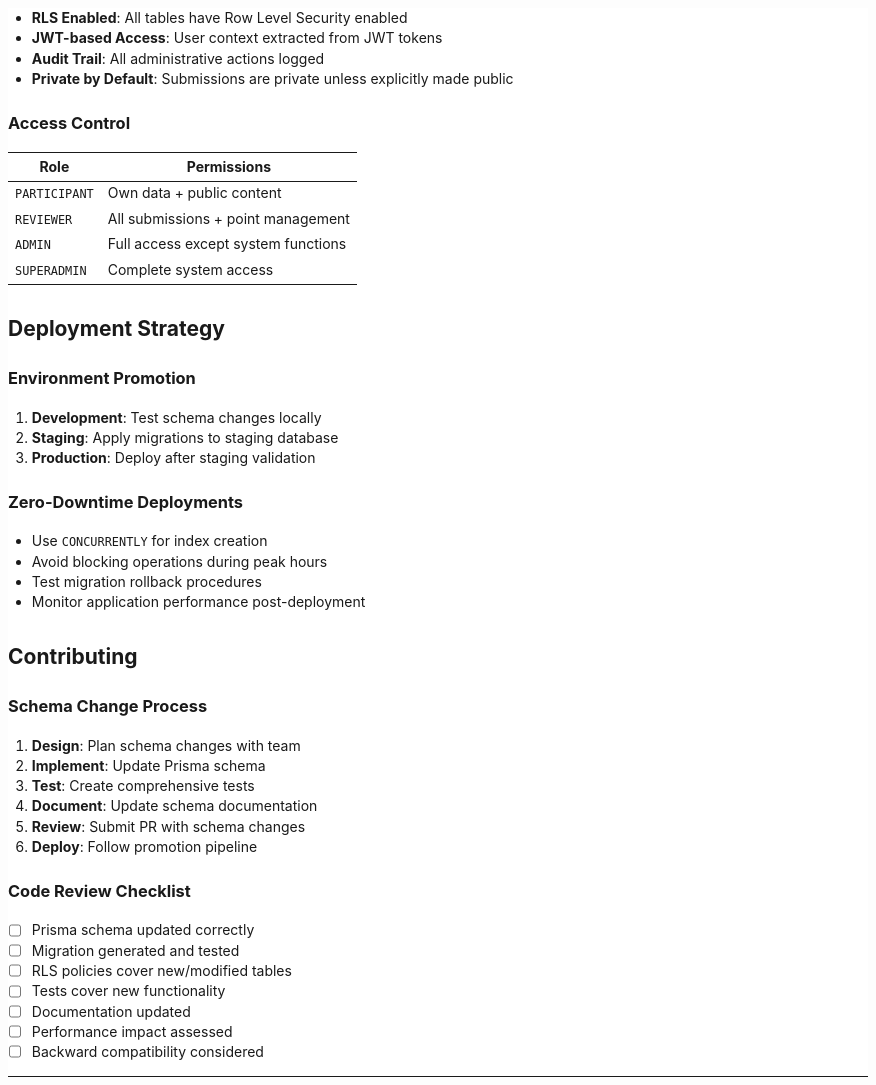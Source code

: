 - **RLS Enabled**: All tables have Row Level Security enabled
- **JWT-based Access**: User context extracted from JWT tokens
- **Audit Trail**: All administrative actions logged
- **Private by Default**: Submissions are private unless explicitly made public

### Access Control

| Role          | Permissions                         |
| ------------- | ----------------------------------- |
| `PARTICIPANT` | Own data + public content           |
| `REVIEWER`    | All submissions + point management  |
| `ADMIN`       | Full access except system functions |
| `SUPERADMIN`  | Complete system access              |

## Deployment Strategy

### Environment Promotion

1. **Development**: Test schema changes locally
2. **Staging**: Apply migrations to staging database
3. **Production**: Deploy after staging validation

### Zero-Downtime Deployments

- Use `CONCURRENTLY` for index creation
- Avoid blocking operations during peak hours
- Test migration rollback procedures
- Monitor application performance post-deployment

## Contributing

### Schema Change Process

1. **Design**: Plan schema changes with team
2. **Implement**: Update Prisma schema
3. **Test**: Create comprehensive tests
4. **Document**: Update schema documentation
5. **Review**: Submit PR with schema changes
6. **Deploy**: Follow promotion pipeline

### Code Review Checklist

- [ ] Prisma schema updated correctly
- [ ] Migration generated and tested
- [ ] RLS policies cover new/modified tables
- [ ] Tests cover new functionality
- [ ] Documentation updated
- [ ] Performance impact assessed
- [ ] Backward compatibility considered

---